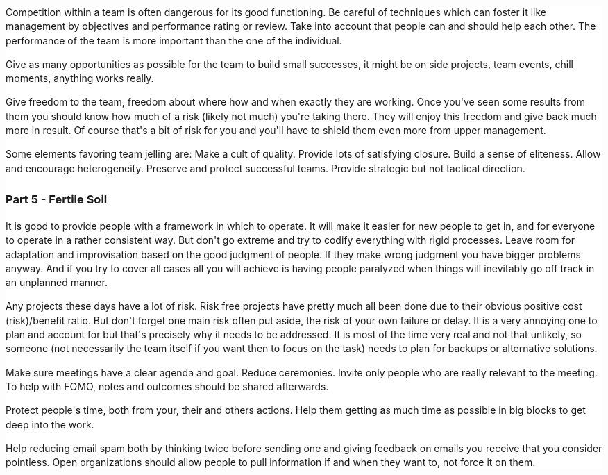Competition within a team is often dangerous for its good functioning.
Be careful of techniques which can foster it like management by objectives and performance rating or review.
Take into account that people can and should help each other.
The performance of the team is more important than the one of the individual.

Give as many opportunities as possible for the team to build small successes, it might be on side projects, team events, chill moments, anything works really.

Give freedom to the team, freedom about where how and when exactly they are working.
Once you've seen some results from them you should know how much of a risk (likely not much) you're taking there.
They will enjoy this freedom and give back much more in result.
Of course that's a bit of risk for you and you'll have to shield them even more from upper management.

Some elements favoring team jelling are: Make a cult of quality.
Provide lots of satisfying closure.
Build a sense of eliteness.
Allow and encourage heterogeneity.
Preserve and protect successful teams.
Provide strategic but not tactical direction.

### Part 5 - Fertile Soil

It is good to provide people with a framework in which to operate.
It will make it easier for new people to get in, and for everyone to operate in a rather consistent way.
But don't go extreme and try to codify everything with rigid processes.
Leave room for adaptation and improvisation based on the good judgment of people.
If they make wrong judgment you have bigger problems anyway.
And if you try to cover all cases all you will achieve is having people paralyzed when things will inevitably go off track in an unplanned manner.

Any projects these days have a lot of risk.
Risk free projects have pretty much all been done due to their obvious positive cost (risk)/benefit ratio.
But don't forget one main risk often put aside, the risk of your own failure or delay.
It is a very annoying one to plan and account for but that's precisely why it needs to be addressed.
It is most of the time very real and not that unlikely, so someone (not necessarily the team itself if you want then to focus on the task) needs to plan for backups or alternative solutions.

Make sure meetings have a clear agenda and goal.
Reduce ceremonies.
Invite only people who are really relevant to the meeting.
To help with FOMO, notes and outcomes should be shared afterwards.

Protect people's time, both from your, their and others actions.
Help them getting as much time as possible in big blocks to get deep into the work.

Help reducing email spam both by thinking twice before sending one and giving feedback on emails you receive that you consider pointless.
Open organizations should allow people to pull information if and when they want to, not force it on them.
